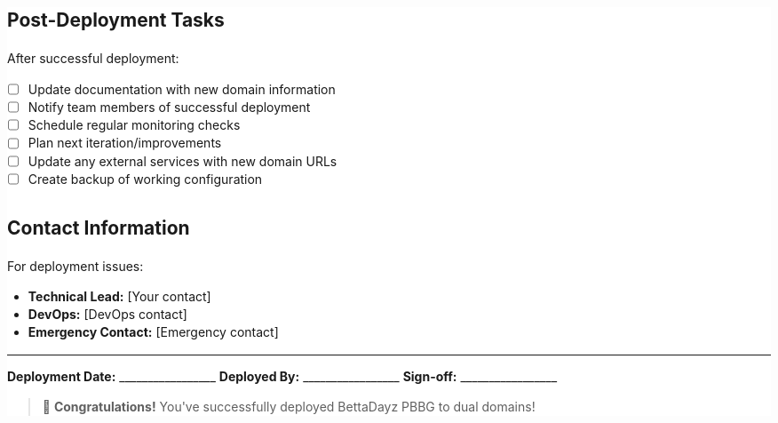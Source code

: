 ## Post-Deployment Tasks

After successful deployment:
- [ ] Update documentation with new domain information
- [ ] Notify team members of successful deployment
- [ ] Schedule regular monitoring checks
- [ ] Plan next iteration/improvements
- [ ] Update any external services with new domain URLs
- [ ] Create backup of working configuration

## Contact Information

For deployment issues:
- **Technical Lead:** [Your contact]
- **DevOps:** [DevOps contact]
- **Emergency Contact:** [Emergency contact]

---

**Deployment Date:** _________________
**Deployed By:** _________________
**Sign-off:** _________________

> 🎉 **Congratulations!** You've successfully deployed BettaDayz PBBG to dual domains!